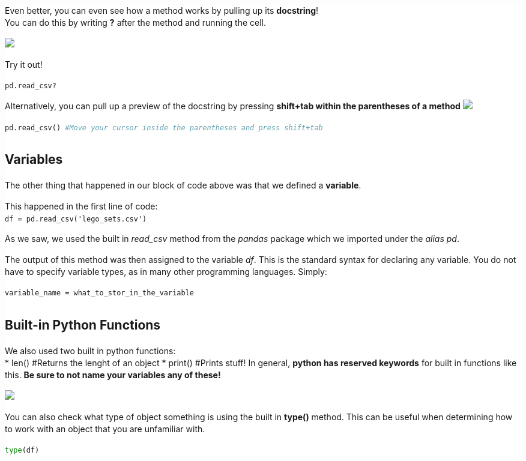 Even better, you can even see how a method works by pulling up its **docstring**!  
You can do this by writing **?** after the method and running the cell.

<img src="images/docstring.png" width="800"> 


Try it out!


```python
pd.read_csv?
```

Alternatively, you can pull up a preview of the docstring by pressing **shift+tab within the parentheses of a method**
<img src="images/docstring_preview.png" width="800">


```python
pd.read_csv() #Move your cursor inside the parentheses and press shift+tab
```

## Variables

The other thing that happened in our block of code above was that we defined a **variable**.  

This happened in the first line of code:  
```df = pd.read_csv('lego_sets.csv')```

As we saw, we used the built in *read_csv* method from the *pandas* package which we imported under the *alias* *pd*.  

The output of this method was then assigned to the variable *df*. This is the standard syntax for declaring any variable. You do not have to specify variable types, as in many other programming languages. Simply:  

`variable_name = what_to_stor_in_the_variable`

## Built-in Python Functions

We also used two built in python functions:  
    * len() #Returns the lenght of an object
    * print() #Prints stuff!
In general, **python has reserved keywords** for built in functions like this. 
**Be sure to not name your variables any of these!**

<img src="images/python_built_in_functions.png" width="700">

You can also check what type of object something is using the built in **type()** method. This can be useful when determining how to work with an object that you are unfamiliar with.


```python
type(df)
```
